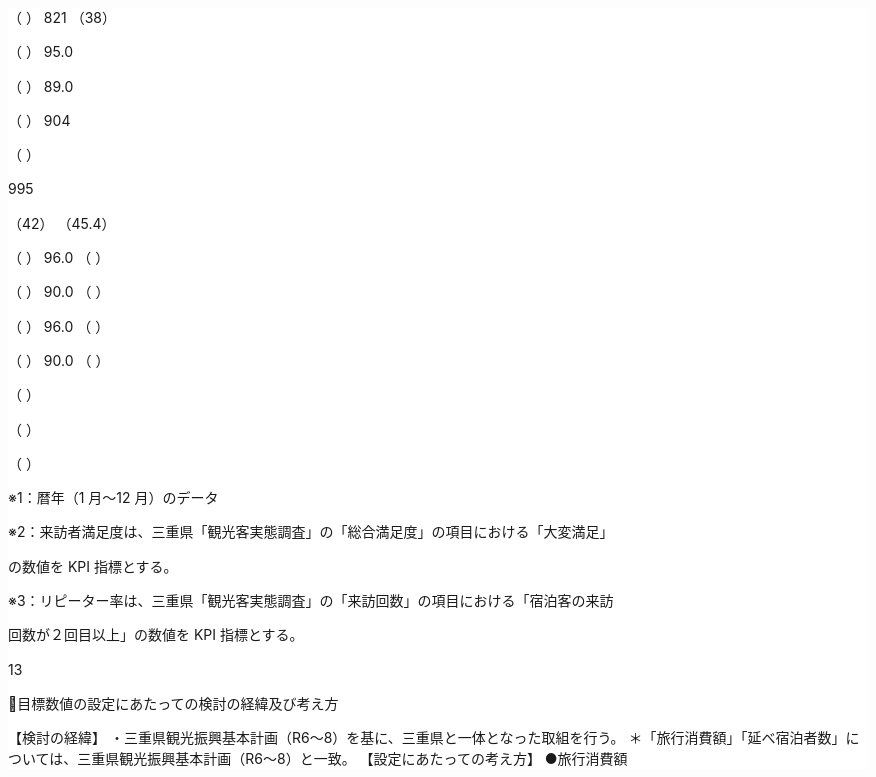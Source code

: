 （  ）
821
（38）

（  ）
95.0

（  ）
89.0

（  ）
904

（  ）

995

（42）  （45.4）

（  ）
96.0
（  ）

（  ）
90.0
（  ）

（ ）
96.0
（  ）

（  ）
90.0
（  ）

（  ）

（  ）

（  ）

※1：暦年（1 月～12 月）のデータ

※2：来訪者満足度は、三重県「観光客実態調査」の「総合満足度」の項目における「大変満足」

の数値を KPI 指標とする。

※3：リピーター率は、三重県「観光客実態調査」の「来訪回数」の項目における「宿泊客の来訪

回数が２回目以上」の数値を KPI 指標とする。

13

目標数値の設定にあたっての検討の経緯及び考え方

【検討の経緯】
・三重県観光振興基本計画（R6～8）を基に、三重県と一体となった取組を行う。
  ＊「旅行消費額」「延べ宿泊者数」については、三重県観光振興基本計画（R6～8）と一致。
【設定にあたっての考え方】
●旅行消費額
